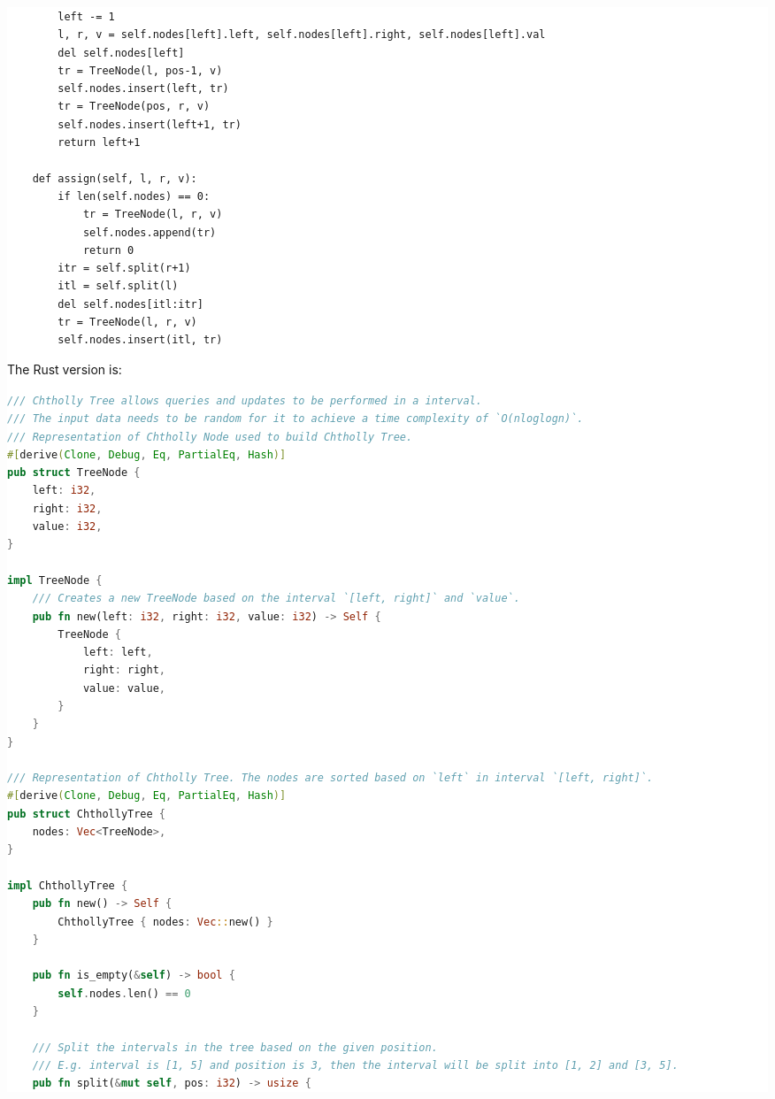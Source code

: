 ```python3 
        left -= 1 
        l, r, v = self.nodes[left].left, self.nodes[left].right, self.nodes[left].val 
        del self.nodes[left]
        tr = TreeNode(l, pos-1, v)  
        self.nodes.insert(left, tr)
        tr = TreeNode(pos, r, v)
        self.nodes.insert(left+1, tr)
        return left+1

    def assign(self, l, r, v): 
        if len(self.nodes) == 0: 
            tr = TreeNode(l, r, v) 
            self.nodes.append(tr)
            return 0 
        itr = self.split(r+1)
        itl = self.split(l) 
        del self.nodes[itl:itr]
        tr = TreeNode(l, r, v) 
        self.nodes.insert(itl, tr) 
```

The Rust version is:
```rust
/// Chtholly Tree allows queries and updates to be performed in a interval.
/// The input data needs to be random for it to achieve a time complexity of `O(nloglogn)`.
/// Representation of Chtholly Node used to build Chtholly Tree.
#[derive(Clone, Debug, Eq, PartialEq, Hash)]
pub struct TreeNode {
    left: i32,
    right: i32,
    value: i32,
}

impl TreeNode {
    /// Creates a new TreeNode based on the interval `[left, right]` and `value`.
    pub fn new(left: i32, right: i32, value: i32) -> Self {
        TreeNode {
            left: left,
            right: right,
            value: value,
        }
    }
}

/// Representation of Chtholly Tree. The nodes are sorted based on `left` in interval `[left, right]`.  
#[derive(Clone, Debug, Eq, PartialEq, Hash)]
pub struct ChthollyTree {
    nodes: Vec<TreeNode>,
}

impl ChthollyTree {
    pub fn new() -> Self {
        ChthollyTree { nodes: Vec::new() }
    }

    pub fn is_empty(&self) -> bool {
        self.nodes.len() == 0
    }

    /// Split the intervals in the tree based on the given position.
    /// E.g. interval is [1, 5] and position is 3, then the interval will be split into [1, 2] and [3, 5].
    pub fn split(&mut self, pos: i32) -> usize {
```